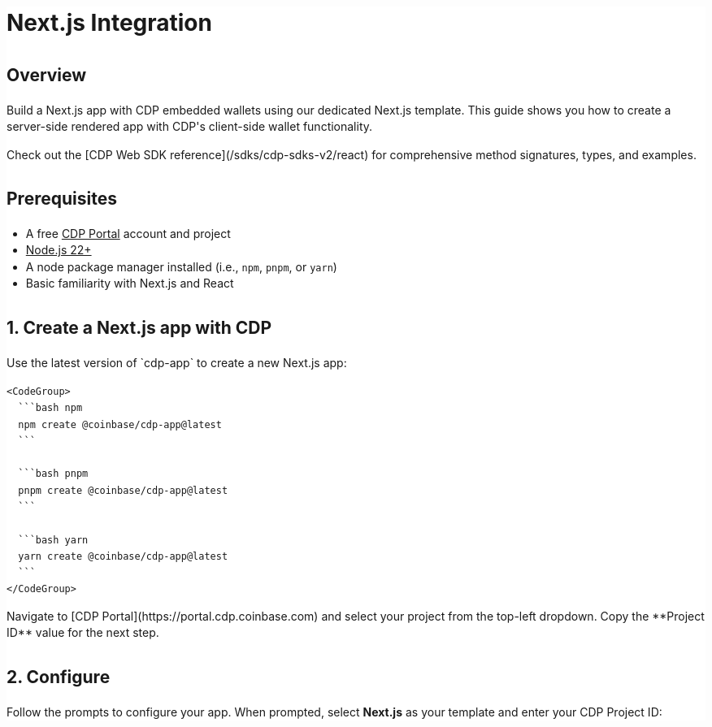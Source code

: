 # Next.js Integration

## Overview

Build a Next.js app with CDP embedded wallets using our dedicated Next.js template. This guide shows you how to create a server-side rendered app with CDP's client-side wallet functionality.

<Tip>
  Check out the [CDP Web SDK reference](/sdks/cdp-sdks-v2/react) for comprehensive method signatures, types, and examples.
</Tip>

## Prerequisites

* A free [CDP Portal](https://portal.cdp.coinbase.com) account and project
* [Node.js 22+](https://nodejs.org/en/download)
* A node package manager installed (i.e., `npm`, `pnpm`, or `yarn`)
* Basic familiarity with Next.js and React

## 1. Create a Next.js app with CDP

<Steps titleSize="p">
  <Step title="Create a new demo app">
    Use the latest version of `cdp-app` to create a new Next.js app:

    <CodeGroup>
      ```bash npm
      npm create @coinbase/cdp-app@latest
      ```

      ```bash pnpm
      pnpm create @coinbase/cdp-app@latest
      ```

      ```bash yarn
      yarn create @coinbase/cdp-app@latest
      ```
    </CodeGroup>
  </Step>

  <Step title="Copy your Project ID">
    Navigate to [CDP Portal](https://portal.cdp.coinbase.com) and select your project from the top-left dropdown. Copy the **Project ID** value for the next step.
  </Step>
</Steps>

## 2. Configure

Follow the prompts to configure your app. When prompted, select **Next.js** as your template and enter your CDP Project ID:

